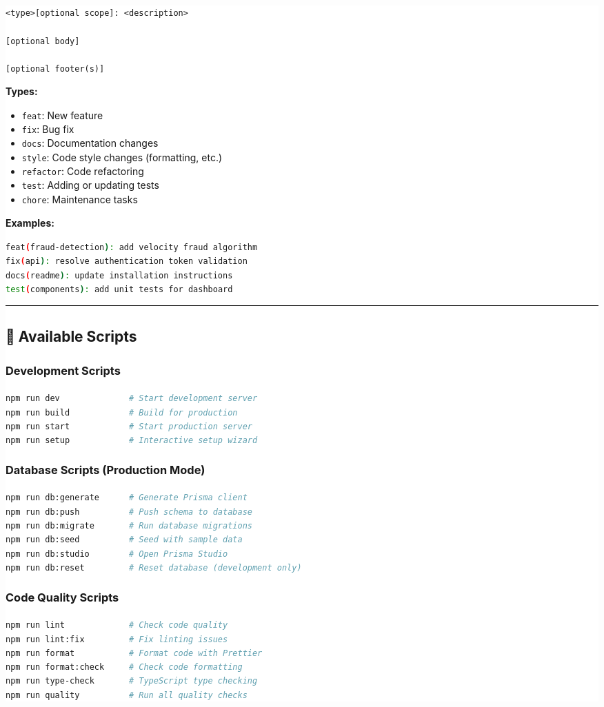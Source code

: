 ```
<type>[optional scope]: <description>

[optional body]

[optional footer(s)]
```

**Types:**
- `feat`: New feature
- `fix`: Bug fix
- `docs`: Documentation changes
- `style`: Code style changes (formatting, etc.)
- `refactor`: Code refactoring
- `test`: Adding or updating tests
- `chore`: Maintenance tasks

**Examples:**
```bash
feat(fraud-detection): add velocity fraud algorithm
fix(api): resolve authentication token validation
docs(readme): update installation instructions
test(components): add unit tests for dashboard
```

---

## 📜 **Available Scripts**

### **Development Scripts**
```bash
npm run dev              # Start development server
npm run build            # Build for production
npm run start            # Start production server
npm run setup            # Interactive setup wizard
```

### **Database Scripts (Production Mode)**
```bash
npm run db:generate      # Generate Prisma client
npm run db:push          # Push schema to database
npm run db:migrate       # Run database migrations
npm run db:seed          # Seed with sample data
npm run db:studio        # Open Prisma Studio
npm run db:reset         # Reset database (development only)
```

### **Code Quality Scripts**
```bash
npm run lint             # Check code quality
npm run lint:fix         # Fix linting issues
npm run format           # Format code with Prettier
npm run format:check     # Check code formatting
npm run type-check       # TypeScript type checking
npm run quality          # Run all quality checks
```
